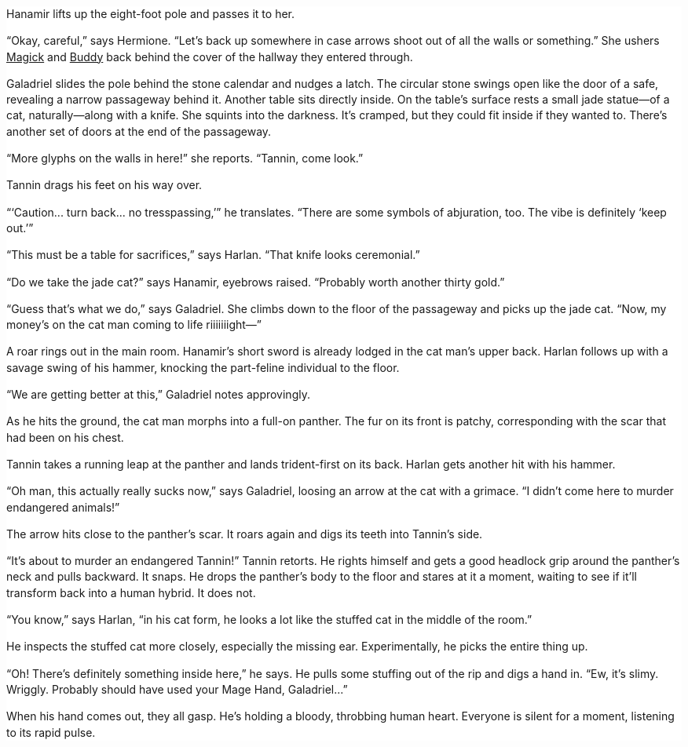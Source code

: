 Hanamir lifts up the eight-foot pole and passes it to her. 

“Okay, careful,” says Hermione. “Let’s back up somewhere in case arrows shoot out of all the walls or something.” She ushers [Magick](/characters/magick/) and [Buddy](/characters/buddy/) back behind the cover of the hallway they entered through. 

Galadriel slides the pole behind the stone calendar and nudges a latch. The circular stone swings open like the door of a safe, revealing a narrow passageway behind it. Another table sits directly inside. On the table’s surface rests a small jade statue—of a cat, naturally—along with a knife. She squints into the darkness. It’s cramped, but they could fit inside if they wanted to. There’s another set of doors at the end of the passageway.

“More glyphs on the walls in here!” she reports. “Tannin, come look.”

Tannin drags his feet on his way over.

“‘Caution... turn back... no tresspassing,’” he translates. “There are some symbols of abjuration, too. The vibe is definitely ‘keep out.’”

“This must be a table for sacrifices,” says Harlan. “That knife looks ceremonial.”

“Do we take the jade cat?” says Hanamir, eyebrows raised. “Probably worth another thirty gold.”

“Guess that’s what we do,” says Galadriel. She climbs down to the floor of the passageway and picks up the jade cat. “Now, my money’s on the cat man coming to life riiiiiiight—”

A roar rings out in the main room. Hanamir’s short sword is already lodged in the cat man’s upper back. Harlan follows up with a savage swing of his hammer, knocking the part-feline individual to the floor.

“We are getting better at this,” Galadriel notes approvingly. 

As he hits the ground, the cat man morphs into a full-on panther. The fur on its front is patchy, corresponding with the scar that had been on his chest. 

Tannin takes a running leap at the panther and lands trident-first on its back. Harlan gets another hit with his hammer. 

“Oh man, this actually really sucks now,” says Galadriel, loosing an arrow at the cat with a grimace. “I didn’t come here to murder endangered animals!”

The arrow hits close to the panther’s scar. It roars again and digs its teeth into Tannin’s side. 

“It’s about to murder an endangered Tannin!” Tannin retorts. He rights himself and gets a good headlock grip around the panther’s neck and pulls backward. It snaps. He drops the panther’s body to the floor and stares at it a moment, waiting to see if it’ll transform back into a human hybrid. It does not.

“You know,” says Harlan, “in his cat form, he looks a lot like the stuffed cat in the middle of the room.” 

He inspects the stuffed cat more closely, especially the missing ear. Experimentally, he picks the entire thing up.

“Oh! There’s definitely something inside here,” he says. He pulls some stuffing out of the rip and digs a hand in. “Ew, it’s slimy. Wriggly. Probably should have used your Mage Hand, Galadriel...”

When his hand comes out, they all gasp. He’s holding a bloody, throbbing human heart. Everyone is silent for a moment, listening to its rapid pulse.
